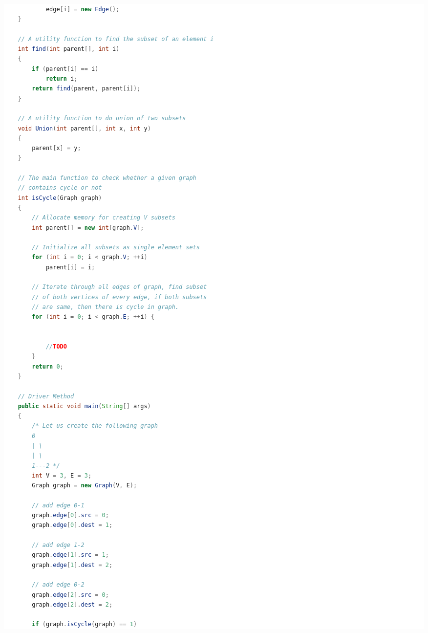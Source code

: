 ```java
			edge[i] = new Edge();
	}

	// A utility function to find the subset of an element i
	int find(int parent[], int i)
	{
		if (parent[i] == i)
			return i;
		return find(parent, parent[i]);
	}

	// A utility function to do union of two subsets
	void Union(int parent[], int x, int y)
	{
		parent[x] = y;
	}

	// The main function to check whether a given graph
	// contains cycle or not
	int isCycle(Graph graph)
	{
		// Allocate memory for creating V subsets
		int parent[] = new int[graph.V];

		// Initialize all subsets as single element sets
		for (int i = 0; i < graph.V; ++i)
			parent[i] = i;

		// Iterate through all edges of graph, find subset
		// of both vertices of every edge, if both subsets
		// are same, then there is cycle in graph.
		for (int i = 0; i < graph.E; ++i) {
			

			//TODO
		}
		return 0;
	}

	// Driver Method
	public static void main(String[] args)
	{
		/* Let us create the following graph
		0
		| \
		| \
		1---2 */
		int V = 3, E = 3;
		Graph graph = new Graph(V, E);

		// add edge 0-1
		graph.edge[0].src = 0;
		graph.edge[0].dest = 1;

		// add edge 1-2
		graph.edge[1].src = 1;
		graph.edge[1].dest = 2;

		// add edge 0-2
		graph.edge[2].src = 0;
		graph.edge[2].dest = 2;

		if (graph.isCycle(graph) == 1)
```